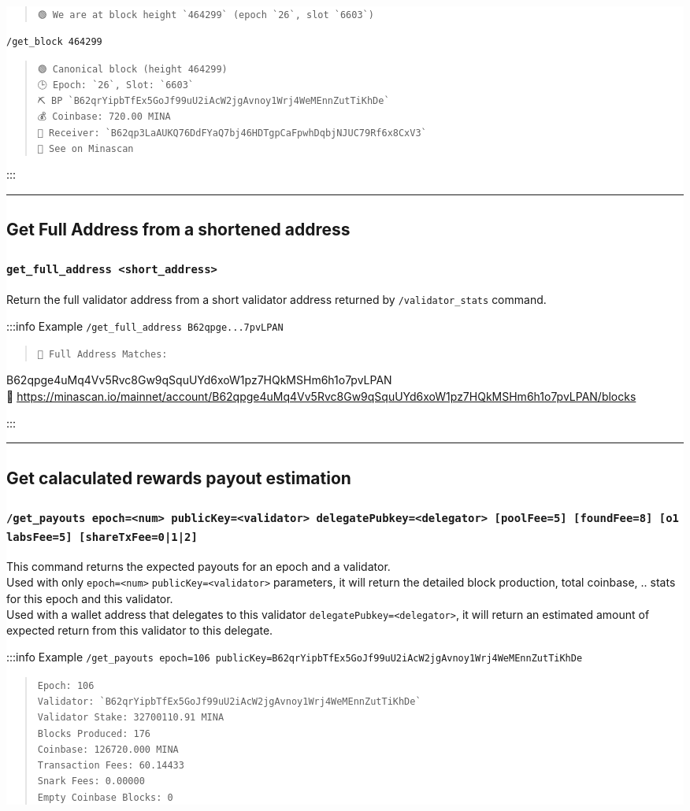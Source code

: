 > ```
> 🟢 We are at block height `464299` (epoch `26`, slot `6603`)  
> ```
  
`/get_block 464299`  

> ```
> 🟢 Canonical block (height 464299)  
> 🕒 Epoch: `26`, Slot: `6603`  
> ⛏️ BP `B62qrYipbTfEx5GoJf99uU2iAcW2jgAvnoy1Wrj4WeMEnnZutTiKhDe`  
> 💰 Coinbase: 720.00 MINA  
> 🎯 Receiver: `B62qp3LaAUKQ76DdFYaQ7bj46HDTgpCaFpwhDqbjNJUC79Rf6x8CxV3`  
> 🔗 See on Minascan  
> ```
:::

---    
## Get Full Address from a shortened address
### `get_full_address <short_address>`  
Return the full validator address from a short validator address returned by `/validator_stats` command.  
  
:::info  Example
`/get_full_address B62qpge...7pvLPAN`  

> ```
> 🔎 Full Address Matches:  
B62qpge4uMq4Vv5Rvc8Gw9qSquUYd6xoW1pz7HQkMSHm6h1o7pvLPAN  
🔗 https://minascan.io/mainnet/account/B62qpge4uMq4Vv5Rvc8Gw9qSquUYd6xoW1pz7HQkMSHm6h1o7pvLPAN/blocks  
> ```
:::

---    
## Get calaculated rewards payout estimation
### `/get_payouts epoch=<num> publicKey=<validator> delegatePubkey=<delegator> [poolFee=5] [foundFee=8] [o1labsFee=5] [shareTxFee=0|1|2]`  
This command returns the expected payouts for an epoch and a validator.  
Used with only `epoch=<num>` `publicKey=<validator>` parameters, it will return the detailed block production, total coinbase, .. stats for this epoch and this validator.  
Used with a wallet address that delegates to this validator `delegatePubkey=<delegator>`, it will return an estimated amount of expected return from this validator to this delegate.  
  
:::info  Example
`/get_payouts epoch=106 publicKey=B62qrYipbTfEx5GoJf99uU2iAcW2jgAvnoy1Wrj4WeMEnnZutTiKhDe`  
> ```
> Epoch: 106  
> Validator: `B62qrYipbTfEx5GoJf99uU2iAcW2jgAvnoy1Wrj4WeMEnnZutTiKhDe`  
> Validator Stake: 32700110.91 MINA  
> Blocks Produced: 176  
> Coinbase: 126720.000 MINA  
> Transaction Fees: 60.14433  
> Snark Fees: 0.00000  
> Empty Coinbase Blocks: 0  
> ```
  
